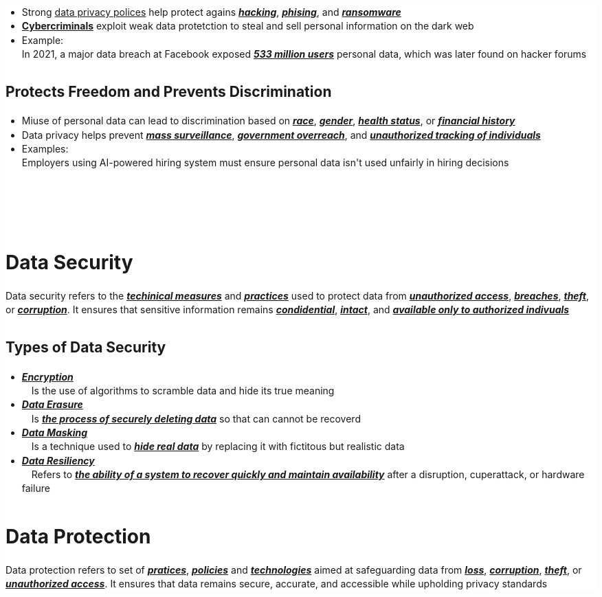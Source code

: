 - Strong <ins>data privacy polices</ins> help protect agains <ins>**_hacking_**</ins>, <ins>**_phising_**</ins>, and <ins>**_ransomware_**</ins>
- <ins>**Cybercriminals**</ins> exploit weak data protetction to steal and sell personal information on the dark web
- Example:\
In 2021, a major data breach at Facebook exposed <ins>**_533 million users_**</ins> personal data, which was later found on hacker forums

## Protects Freedom and Prevents Discrimination

- Miuse of personal data can lead to discrimination based on <ins>**_race_**</ins>, <ins>**_gender_**</ins>, <ins>**_health status_**</ins>, or <ins>**_financial history_**</ins>
- Data privacy helps prevent <ins>**_mass surveillance_**</ins>, <ins>**_government overreach_**</ins>, and <ins>**_unauthorized tracking of individuals_**</ins>
- Examples:\
Employers using AI-powered hiring system must ensure personal data isn't used unfairly in hiring decisions

<br>
<br>
<br>

# Data Security

Data security refers to the <ins>**_techinical measures_**</ins> and <ins>**_practices_**</ins> used to protect data from <ins>**_unauthorized access_**</ins>, <ins>**_breaches_**</ins>, <ins>**_theft_**</ins>, or <ins>**_corruption_**</ins>. It ensures that sensitive information remains <ins>**_condidential_**</ins>, <ins>**_intact_**</ins>, and <ins>**_available only to authorized indivuals_**</ins>

## Types of Data Security

- <ins>**_Encryption_**</ins>\
&emsp;Is the use of algorithms to scramble data and hide its true meaning
- <ins>**_Data Erasure_**</ins>\
&emsp;Is <ins>**_the process of securely deleting data_**</ins> so that can cannot be recoverd
- <ins>**_Data Masking_**</ins>\
&emsp;Is a technique used to <ins>**_hide real data_**</ins> by replacing it with fictitous but realistic data
- <ins>**_Data Resiliency_**</ins>\
&emsp;Refers to <ins>**_the ability of a system to recover quickly and maintain availability_**</ins> after a disruption, cuperattack, or hardware failure

# Data Protection

Data protection refers to set of <ins>**_pratices_**</ins>, <ins>**_policies_**</ins> and <ins>**_technologies_**</ins> aimed at safeguarding data from <ins>**_loss_**</ins>, <ins>**_corruption_**</ins>, <ins>**_theft_**</ins>, or <ins>**_unauthorized access_**</ins>. It ensures that data remains secure, accurate, and accessible while upholding privacy standards
